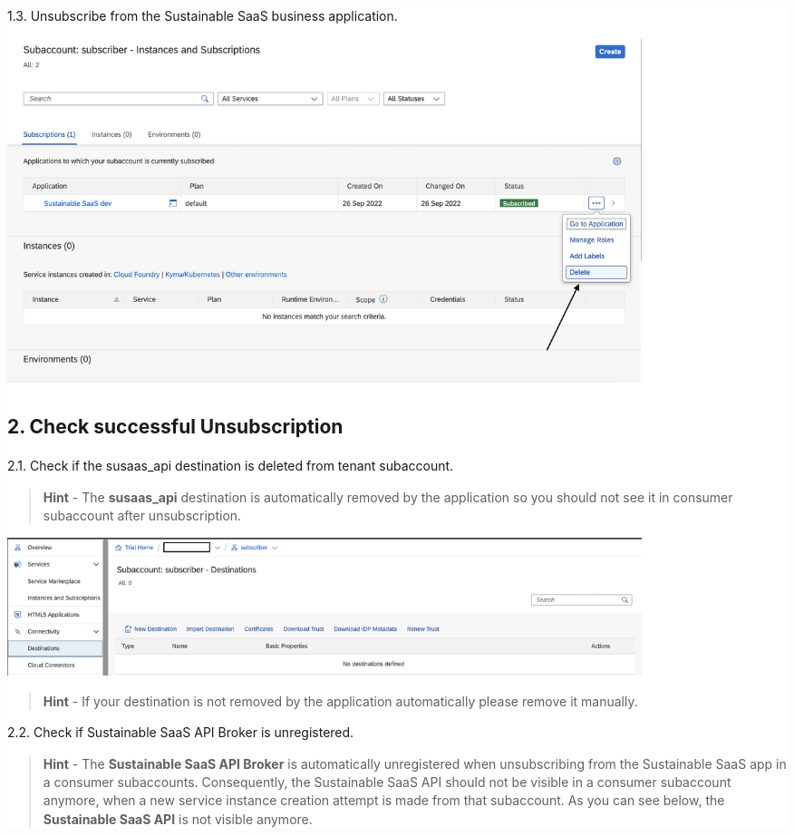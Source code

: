 1.3. Unsubscribe from the Sustainable SaaS business application.

[<img src="./images/unsubscribe.png" width="700"/>](./images/unsubscribe.png)


## 2. Check successful Unsubscription

2.1. Check if the susaas_api destination is deleted from tenant subaccount.

> **Hint** - The **susaas_api** destination is automatically removed by the application so you should not see it in consumer subaccount after unsubscription.

[<img src="./images/check-destination.png" width="700"/>](./images/check-destination.png)

> **Hint** - If your destination is not removed by the application automatically please remove it manually.

2.2. Check if Sustainable SaaS API Broker is unregistered.

> **Hint** - The **Sustainable SaaS API Broker** is automatically unregistered when unsubscribing from the Sustainable SaaS app in a consumer subaccounts. Consequently, the Sustainable SaaS API should not be visible in a consumer subaccount anymore, when a new service instance creation attempt is made from that subaccount. As you can see below, the **Sustainable SaaS API** is not visible anymore.
